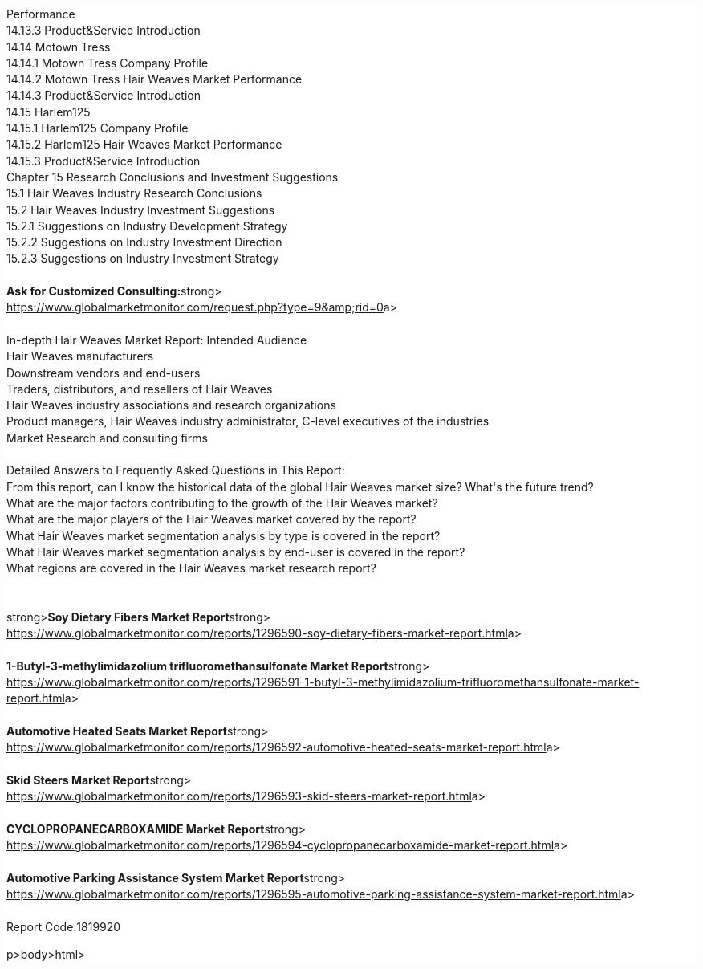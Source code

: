 Performance<br />14.13.3 Product&amp;Service Introduction<br />14.14 Motown Tress<br />14.14.1 Motown Tress Company Profile<br />14.14.2 Motown Tress Hair Weaves Market Performance<br />14.14.3 Product&amp;Service Introduction<br />14.15 Harlem125<br />14.15.1 Harlem125 Company Profile<br />14.15.2 Harlem125 Hair Weaves Market Performance<br />14.15.3 Product&amp;Service Introduction<br />Chapter 15 Research Conclusions and Investment Suggestions<br />15.1 Hair Weaves Industry Research Conclusions<br />15.2 Hair Weaves Industry Investment Suggestions<br />15.2.1 Suggestions on Industry Development Strategy<br />15.2.2 Suggestions on Industry Investment Direction<br />15.2.3 Suggestions on Industry Investment Strategy<br /><br /><strong>Ask for Customized Consulting:</strong>strong><br /><a href="https://www.globalmarketmonitor.com/request.php?type=9&amp;rid=0">https://www.globalmarketmonitor.com/request.php?type=9&amp;rid=0</a>a><br /><br />In-depth Hair Weaves Market Report: Intended Audience<br />Hair Weaves manufacturers<br />Downstream vendors and end-users<br />Traders, distributors, and resellers of Hair Weaves<br />Hair Weaves industry associations and research organizations<br />Product managers, Hair Weaves industry administrator, C-level executives of the industries<br />Market Research and consulting firms<br /><br />Detailed Answers to Frequently Asked Questions in This Report:<br />From this report, can I know the historical data of the global Hair Weaves market size? What's the future trend?<br />What are the major factors contributing to the growth of the Hair Weaves market?<br />What are the major players of the Hair Weaves market covered by the report?<br />What Hair Weaves market segmentation analysis by type is covered in the report?<br />What Hair Weaves market segmentation analysis by end-user is covered in the report?<br />What regions are covered in the Hair Weaves market research report?<br /><br /><strong><br /></strong>strong><strong>Soy Dietary Fibers Market Report</strong>strong><br /><a href="https://www.globalmarketmonitor.com/reports/1296590-soy-dietary-fibers-market-report.html">https://www.globalmarketmonitor.com/reports/1296590-soy-dietary-fibers-market-report.html</a>a><br /><br /><strong>1-Butyl-3-methylimidazolium trifluoromethansulfonate Market Report</strong>strong><br /><a href="https://www.globalmarketmonitor.com/reports/1296591-1-butyl-3-methylimidazolium-trifluoromethansulfonate-market-report.html">https://www.globalmarketmonitor.com/reports/1296591-1-butyl-3-methylimidazolium-trifluoromethansulfonate-market-report.html</a>a><br /><br /><strong>Automotive Heated Seats Market Report</strong>strong><br /><a href="https://www.globalmarketmonitor.com/reports/1296592-automotive-heated-seats-market-report.html">https://www.globalmarketmonitor.com/reports/1296592-automotive-heated-seats-market-report.html</a>a><br /><br /><strong>Skid Steers Market Report</strong>strong><br /><a href="https://www.globalmarketmonitor.com/reports/1296593-skid-steers-market-report.html">https://www.globalmarketmonitor.com/reports/1296593-skid-steers-market-report.html</a>a><br /><br /><strong>CYCLOPROPANECARBOXAMIDE Market Report</strong>strong><br /><a href="https://www.globalmarketmonitor.com/reports/1296594-cyclopropanecarboxamide-market-report.html">https://www.globalmarketmonitor.com/reports/1296594-cyclopropanecarboxamide-market-report.html</a>a><br /><br /><strong>Automotive Parking Assistance System Market Report</strong>strong><br /><a href="https://www.globalmarketmonitor.com/reports/1296595-automotive-parking-assistance-system-market-report.html">https://www.globalmarketmonitor.com/reports/1296595-automotive-parking-assistance-system-market-report.html</a>a><br /><br />Report Code:1819920</p>p></body>body></html>html></p></body></html>

